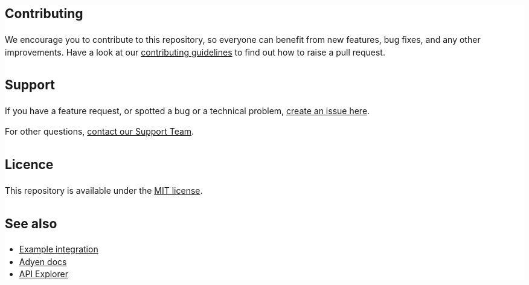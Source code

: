 ## Contributing

We encourage you to contribute to this repository, so everyone can benefit from new features, bug fixes, and any other improvements.
Have a look at our [contributing guidelines](/CONTRIBUTING.md) to find out how to raise a pull request.

## Support
If you have a feature request, or spotted a bug or a technical problem, [create an issue here](https://github.com/Adyen/adyen-ruby-api-library/issues/new/choose).

For other questions, [contact our Support Team](https://www.adyen.help/hc/en-us/requests/new?ticket_form_id=360000705420).

## Licence
This repository is available under the [MIT license](https://github.com/Adyen/adyen-ruby-api-library/blob/main/LICENSE).

## See also
* [Example integration](https://github.com/adyen-examples/adyen-rails-online-payments)
* [Adyen docs](https://docs.adyen.com/)
* [API Explorer](https://docs.adyen.com/api-explorer/)
